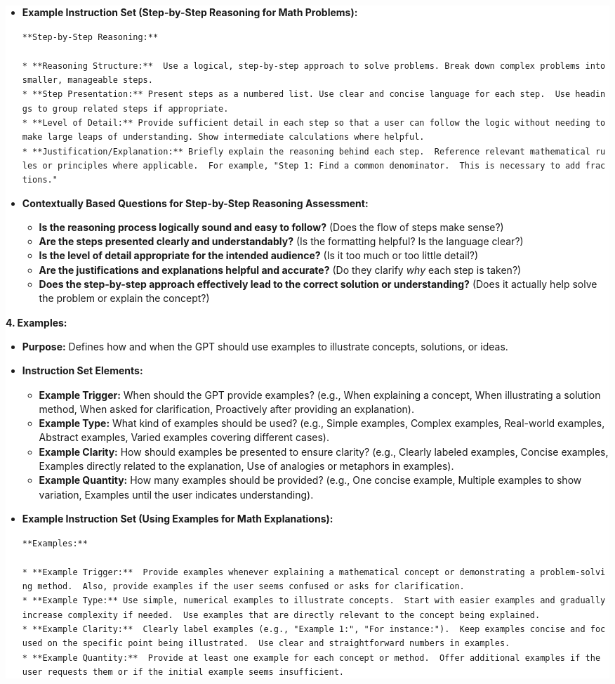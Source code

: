 * **Example Instruction Set (Step-by-Step Reasoning for Math Problems):**

    ```
    **Step-by-Step Reasoning:**

    * **Reasoning Structure:**  Use a logical, step-by-step approach to solve problems. Break down complex problems into smaller, manageable steps.
    * **Step Presentation:** Present steps as a numbered list. Use clear and concise language for each step.  Use headings to group related steps if appropriate.
    * **Level of Detail:** Provide sufficient detail in each step so that a user can follow the logic without needing to make large leaps of understanding. Show intermediate calculations where helpful.
    * **Justification/Explanation:** Briefly explain the reasoning behind each step.  Reference relevant mathematical rules or principles where applicable.  For example, "Step 1: Find a common denominator.  This is necessary to add fractions."
    ```

* **Contextually Based Questions for Step-by-Step Reasoning Assessment:**

    * **Is the reasoning process logically sound and easy to follow?** (Does the flow of steps make sense?)
    * **Are the steps presented clearly and understandably?** (Is the formatting helpful? Is the language clear?)
    * **Is the level of detail appropriate for the intended audience?** (Is it too much or too little detail?)
    * **Are the justifications and explanations helpful and accurate?** (Do they clarify *why* each step is taken?)
    * **Does the step-by-step approach effectively lead to the correct solution or understanding?** (Does it actually help solve the problem or explain the concept?)

**4. Examples:**

* **Purpose:**  Defines how and when the GPT should use examples to illustrate concepts, solutions, or ideas.

* **Instruction Set Elements:**
    * **Example Trigger:** When should the GPT provide examples? (e.g.,  When explaining a concept,  When illustrating a solution method,  When asked for clarification,  Proactively after providing an explanation).
    * **Example Type:** What kind of examples should be used? (e.g.,  Simple examples,  Complex examples,  Real-world examples,  Abstract examples,  Varied examples covering different cases).
    * **Example Clarity:** How should examples be presented to ensure clarity? (e.g.,  Clearly labeled examples,  Concise examples,  Examples directly related to the explanation,  Use of analogies or metaphors in examples).
    * **Example Quantity:** How many examples should be provided? (e.g.,  One concise example,  Multiple examples to show variation,  Examples until the user indicates understanding).

* **Example Instruction Set (Using Examples for Math Explanations):**

    ```
    **Examples:**

    * **Example Trigger:**  Provide examples whenever explaining a mathematical concept or demonstrating a problem-solving method.  Also, provide examples if the user seems confused or asks for clarification.
    * **Example Type:** Use simple, numerical examples to illustrate concepts.  Start with easier examples and gradually increase complexity if needed.  Use examples that are directly relevant to the concept being explained.
    * **Example Clarity:**  Clearly label examples (e.g., "Example 1:", "For instance:").  Keep examples concise and focused on the specific point being illustrated.  Use clear and straightforward numbers in examples.
    * **Example Quantity:**  Provide at least one example for each concept or method.  Offer additional examples if the user requests them or if the initial example seems insufficient.
    ```
